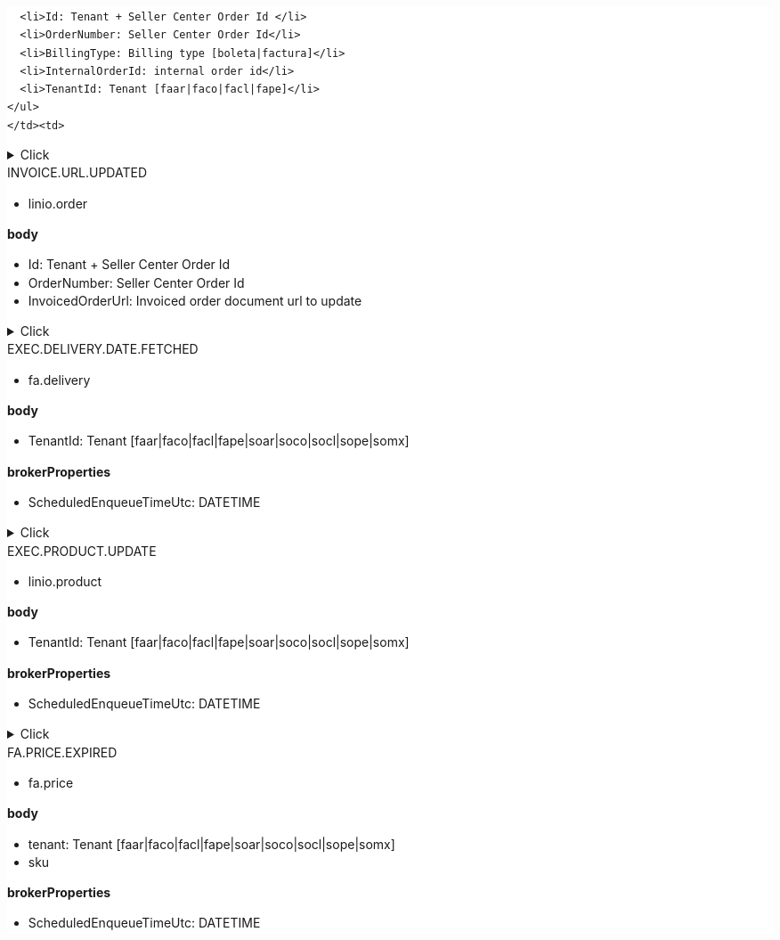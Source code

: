       <li>Id: Tenant + Seller Center Order Id </li>
      <li>OrderNumber: Seller Center Order Id</li>
      <li>BillingType: Billing type [boleta|factura]</li>
      <li>InternalOrderId: internal order id</li>
      <li>TenantId: Tenant [faar|faco|facl|fape]</li>
    </ul>
    </td><td>
<details><summary>Click</summary></details></td></tr>
<tr>
    <td>INVOICE.URL.UPDATED</td>
    <td><ul>
    <li>linio.order</li>
    </ul></td>
    <td><b>body</b>
    <ul>
      <li>Id: Tenant + Seller Center Order Id </li>
      <li>OrderNumber: Seller Center Order Id</li>
      <li>InvoicedOrderUrl: Invoiced order document url to update</li>
    </ul>
    </td><td>
<details><summary>Click</summary></details></td></tr>
<tr>
    <td>EXEC.DELIVERY.DATE.FETCHED</td>
    <td><ul>
    <li>fa.delivery</li>
    </ul></td>
    <td><b>body</b>
    <ul>
      <li>TenantId: Tenant [faar|faco|facl|fape|soar|soco|socl|sope|somx]</li>
    </ul>
     <b>brokerProperties</b>
    <ul>
    <li>ScheduledEnqueueTimeUtc: DATETIME</li>
    </ul>
    </td><td>
<details><summary>Click</summary></details></td></tr>
<tr>
    <td>EXEC.PRODUCT.UPDATE</td>
    <td><ul>
    <li>linio.product</li>
    </ul></td>
    <td><b>body</b>
    <ul>
      <li>TenantId: Tenant [faar|faco|facl|fape|soar|soco|socl|sope|somx]</li>
    </ul>
    <b>brokerProperties</b>
    <ul>
    <li>ScheduledEnqueueTimeUtc: DATETIME</li>
    </ul>
    </td><td>
<details><summary>Click</summary></details></td></tr>
<tr>
    <td>FA.PRICE.EXPIRED</td>
    <td><ul>
    <li>fa.price</li>
    </ul></td>
    <td><b>body</b>
    <ul>
      <li>tenant: Tenant [faar|faco|facl|fape|soar|soco|socl|sope|somx]</li>
      <li>sku</li>
    </ul>
    <b>brokerProperties</b>
    <ul>
    <li>ScheduledEnqueueTimeUtc: DATETIME</li>